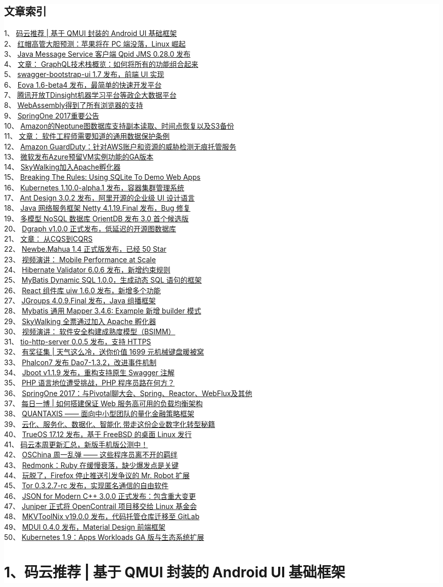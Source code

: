## 文章索引
1、 <a href="#1码云推荐-|-基于-qmui-封装的-android-ui-基础框架" >码云推荐 | 基于 QMUI 封装的 Android UI 基础框架</a><br/>
2、 <a href="#2红帽高管大胆预测苹果将在-pc-端没落linux-崛起" >红帽高管大胆预测：苹果将在 PC 端没落，Linux 崛起</a><br/>
3、 <a href="#3java-message-service-客户端-qpid-jms-0280-发布" >Java Message Service 客户端 Qpid JMS 0.28.0 发布</a><br/>
4、 <a href="#4文章-graphql技术栈概览如何将所有的功能组合起来" >文章： GraphQL技术栈概览：如何将所有的功能组合起来</a><br/>
5、 <a href="#5swagger-bootstrap-ui-17-发布前端-ui-实现" >swagger-bootstrap-ui 1.7 发布，前端 UI 实现</a><br/>
6、 <a href="#6eova-16-beta4-发布最简单的快速开发平台" >Eova 1.6-beta4 发布，最简单的快速开发平台</a><br/>
7、 <a href="#7腾讯开放tdinsight机器学习平台等政企大数据平台" >腾讯开放TDinsight机器学习平台等政企大数据平台</a><br/>
8、 <a href="#8webassembly得到了所有浏览器的支持" >WebAssembly得到了所有浏览器的支持</a><br/>
9、 <a href="#9springone-2017重要公告" >SpringOne 2017重要公告</a><br/>
10、 <a href="#10amazon的neptune图数据库支持副本读取时间点恢复以及s3备份" >Amazon的Neptune图数据库支持副本读取、时间点恢复以及S3备份</a><br/>
11、 <a href="#11文章-软件工程师需要知道的通用数据保护条例" >文章： 软件工程师需要知道的通用数据保护条例</a><br/>
12、 <a href="#12amazon-guardduty针对aws账户和资源的威胁检测无痕托管服务" >Amazon GuardDuty：针对AWS账户和资源的威胁检测无痕托管服务</a><br/>
13、 <a href="#13微软发布azure预留vm实例功能的ga版本" >微软发布Azure预留VM实例功能的GA版本</a><br/>
14、 <a href="#14skywalking加入apache孵化器" >SkyWalking加入Apache孵化器</a><br/>
15、 <a href="#15breaking-the-rules:-using-sqlite-to-demo-web-apps" >Breaking The Rules: Using SQLite To Demo Web Apps</a><br/>
16、 <a href="#16kubernetes-1100-alpha1-发布容器集群管理系统" >Kubernetes 1.10.0-alpha.1 发布，容器集群管理系统</a><br/>
17、 <a href="#17ant-design-302-发布阿里开源的企业级-ui-设计语言" >Ant Design 3.0.2 发布，阿里开源的企业级 UI 设计语言</a><br/>
18、 <a href="#18java-网络服务框架-netty-4119final-发布bug-修复" >Java 网络服务框架 Netty 4.1.19.Final 发布，Bug 修复</a><br/>
19、 <a href="#19多模型-nosql-数据库-orientdb-发布-30-首个候选版" >多模型 NoSQL 数据库 OrientDB 发布 3.0 首个候选版</a><br/>
20、 <a href="#20dgraph-v100-正式发布低延迟的开源图数据库" >Dgraph v1.0.0 正式发布，低延迟的开源图数据库</a><br/>
21、 <a href="#21文章-从cqs到cqrs" >文章： 从CQS到CQRS</a><br/>
22、 <a href="#22newbemahua-14-正式版发布已经-50-star" >Newbe.Mahua 1.4  正式版发布，已经 50 Star</a><br/>
23、 <a href="#23视频演讲-mobile-performance-at-scale" >视频演讲： Mobile Performance at Scale</a><br/>
24、 <a href="#24hibernate-validator-606-发布新增约束规则" >Hibernate Validator 6.0.6 发布，新增约束规则</a><br/>
25、 <a href="#25mybatis-dynamic-sql-100生成动态-sql-语句的框架" >MyBatis Dynamic SQL 1.0.0，生成动态 SQL 语句的框架</a><br/>
26、 <a href="#26react-组件库-uiw-160-发布新增多个功能" >React 组件库 uiw 1.6.0 发布，新增多个功能</a><br/>
27、 <a href="#27jgroups-409final-发布java-组播框架" >JGroups 4.0.9.Final 发布，Java 组播框架</a><br/>
28、 <a href="#28mybatis-通用-mapper-346:-example-新增-builder-模式" >Mybatis 通用 Mapper 3.4.6: Example 新增 builder 模式</a><br/>
29、 <a href="#29skywalking-全票通过加入-apache-孵化器" >SkyWalking 全票通过加入 Apache 孵化器</a><br/>
30、 <a href="#30视频演讲-软件安全构建成熟度模型bsimm" >视频演讲： 软件安全构建成熟度模型（BSIMM）</a><br/>
31、 <a href="#31tio-http-server-005-发布支持-https" >tio-http-server 0.0.5 发布，支持 HTTPS</a><br/>
32、 <a href="#32有奖征集-|-天气这么冷送你价值-1699-元机械键盘暖被窝" >有奖征集 | 天气这么冷，送你价值 1699 元机械键盘暖被窝</a><br/>
33、 <a href="#33phalcon7-发布-dao7-132改进事件机制" >Phalcon7 发布 Dao7-1.3.2，改进事件机制</a><br/>
34、 <a href="#34jboot-v119-发布重构支持原生-swagger-注解" >Jboot v1.1.9 发布，重构支持原生 Swagger 注解</a><br/>
35、 <a href="#35php-语言地位遭受挑战php-程序员路在何方" >PHP 语言地位遭受挑战，PHP 程序员路在何方？</a><br/>
36、 <a href="#36springone-2017与pivotal聊大会springreactorwebflux及其他" >SpringOne 2017：与Pivotal聊大会、Spring、Reactor、WebFlux及其他</a><br/>
37、 <a href="#37每日一博-|-如何搭建保证-web-服务高可用的负载均衡架构" >每日一博 | 如何搭建保证 Web 服务高可用的负载均衡架构</a><br/>
38、 <a href="#38quantaxis-面向中小型团队的量化金融策略框架" >QUANTAXIS —— 面向中小型团队的量化金融策略框架</a><br/>
39、 <a href="#39云化服务化数据化智能化-带走这份企业数字化转型秘籍" >云化、服务化、数据化、智能化 带走这份企业数字化转型秘籍</a><br/>
40、 <a href="#40trueos-1712-发布基于-freebsd-的桌面-linux-发行" >TrueOS 17.12 发布，基于 FreeBSD 的桌面 Linux 发行</a><br/>
41、 <a href="#41码云本周更新汇总新版手机版公测中" >码云本周更新汇总，新版手机版公测中！</a><br/>
42、 <a href="#42oschina-周一乱弹-这些程序员离不开的羁绊" >OSChina 周一乱弹 —— 这些程序员离不开的羁绊</a><br/>
43、 <a href="#43redmonkruby-在缓慢衰落缺少爆发点是关键" >Redmonk：Ruby 在缓慢衰落，缺少爆发点是关键</a><br/>
44、 <a href="#44玩脱了firefox-停止推送引发争议的-mr-robot-扩展" >玩脱了，Firefox 停止推送引发争议的 Mr. Robot 扩展</a><br/>
45、 <a href="#45tor-0327-rc-发布实现匿名通信的自由软件" >Tor 0.3.2.7-rc 发布，实现匿名通信的自由软件</a><br/>
46、 <a href="#46json-for-modern-c++-300-正式发布包含重大变更" >JSON for Modern C++ 3.0.0 正式发布：包含重大变更</a><br/>
47、 <a href="#47juniper-正式将-opencontrail-项目移交给-linux-基金会" >Juniper 正式将 OpenContrail 项目移交给 Linux 基金会</a><br/>
48、 <a href="#48mkvtoolnix-v1900-发布代码托管仓库迁移至-gitlab" >MKVToolNix v19.0.0 发布，代码托管仓库迁移至 GitLab</a><br/>
49、 <a href="#49mdui-040-发布material-design-前端框架" >MDUI 0.4.0 发布，Material Design 前端框架</a><br/>
50、 <a href="#50kubernetes-19apps-workloads-ga-版与生态系统扩展" >Kubernetes 1.9：Apps Workloads GA 版与生态系统扩展</a><br/><h1 id="#title_0" >1、码云推荐 | 基于 QMUI 封装的 Android UI 基础框架</h1>
